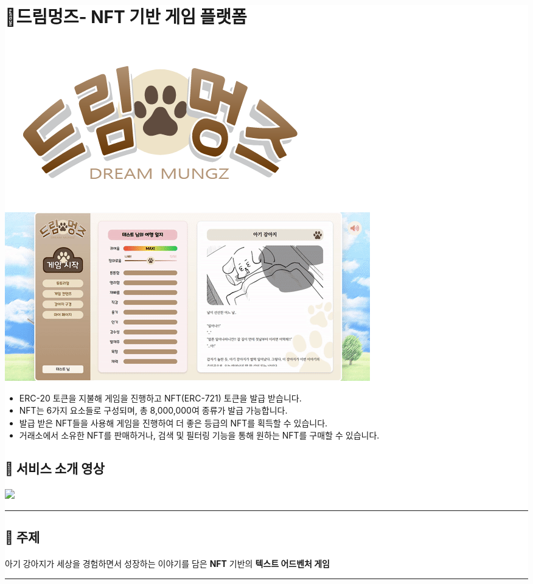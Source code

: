 # 🐶**드림멍즈- NFT 기반 게임 플랫폼**

![Untitled](readme/Untitled.png)
![Untitled](readme/game-play.gif)

- ERC-20 토큰을 지불해 게임을 진행하고 NFT(ERC-721) 토큰을 발급 받습니다.
- NFT는 6가지 요소들로 구성되며, 총 8,000,000여 종류가 발급 가능합니다.
- 발급 받은 NFT들을 사용해 게임을 진행하여 더 좋은 등급의 NFT를 획득할 수 있습니다.
- 거래소에서 소유한 NFT를 판매하거나, 검색 및 필터링 기능을 통해 원하는 NFT를 구매할 수 있습니다.

## 📀 서비스 소개 영상
[<img src="https://img.shields.io/badge/YouTube-FF0000?style=for-the-badge&logo=YouTube&logoColor=white">](https://www.youtube.com/watch?v=eVtlH42FHsQ)


---

## 📖 주제

아기 강아지가 세상을 경험하면서 성장하는 이야기를 담은 **NFT** 기반의 **텍스트 어드벤처 게임**

---
